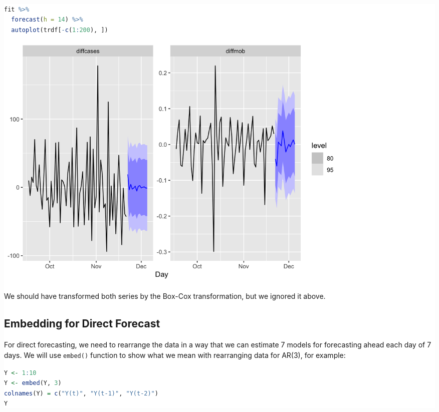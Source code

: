 
```r
fit %>%
  forecast(h = 14) %>%
  autoplot(trdf[-c(1:200), ])
```

<img src="20-TSEmbedding_files/figure-html/unnamed-chunk-3-1.png" width="672" />
  
We should have transformed both series by the Box-Cox transformation, but we ignored it above.

## Embedding for Direct Forecast

For direct forecasting, we need to rearrange the data in a way that we can estimate 7 models for forecasting ahead each day of 7 days.  We will use `embed()` function to show what we mean with rearranging data for AR(3), for example: 


```r
Y <- 1:10
Y <- embed(Y, 3)
colnames(Y) = c("Y(t)", "Y(t-1)", "Y(t-2)")
Y
```

